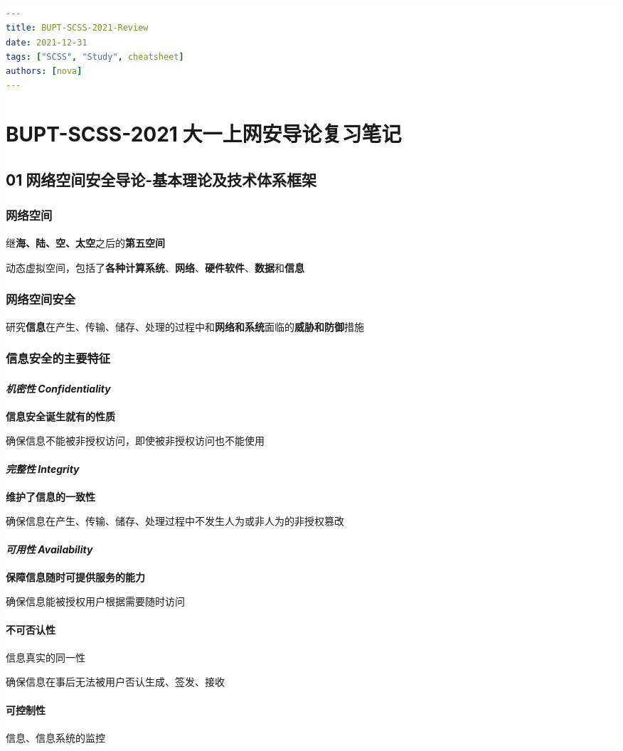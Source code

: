 ```yaml
---
title: BUPT-SCSS-2021-Review
date: 2021-12-31
tags: ["SCSS", "Study", cheatsheet]
authors: [nova]
---
```


# BUPT-SCSS-2021 大一上网安导论复习笔记

## 01 网络空间安全导论-基本理论及技术体系框架



### 网络空间

继**海、陆、空、太空**之后的**第五空间**

动态虚拟空间，包括了**各种计算系统**、**网络**、**硬件软件**、**数据**和**信息**

### 网络空间安全

研究**信息**在产生、传输、储存、处理的过程中和**网络和系统**面临的**威胁和防御**措施

### 信息安全的主要特征

#### _机密性 Confidentiality_

**信息安全诞生就有的性质**

确保信息不能被非授权访问，即使被非授权访问也不能使用

#### _完整性 Integrity_

**维护了信息的一致性**

确保信息在产生、传输、储存、处理过程中不发生人为或非人为的非授权篡改

#### _可用性 Availability_

**保障信息随时可提供服务的能力**

确保信息能被授权用户根据需要随时访问

#### 不可否认性

信息真实的同一性

确保信息在事后无法被用户否认生成、签发、接收

#### 可控制性

信息、信息系统的监控
